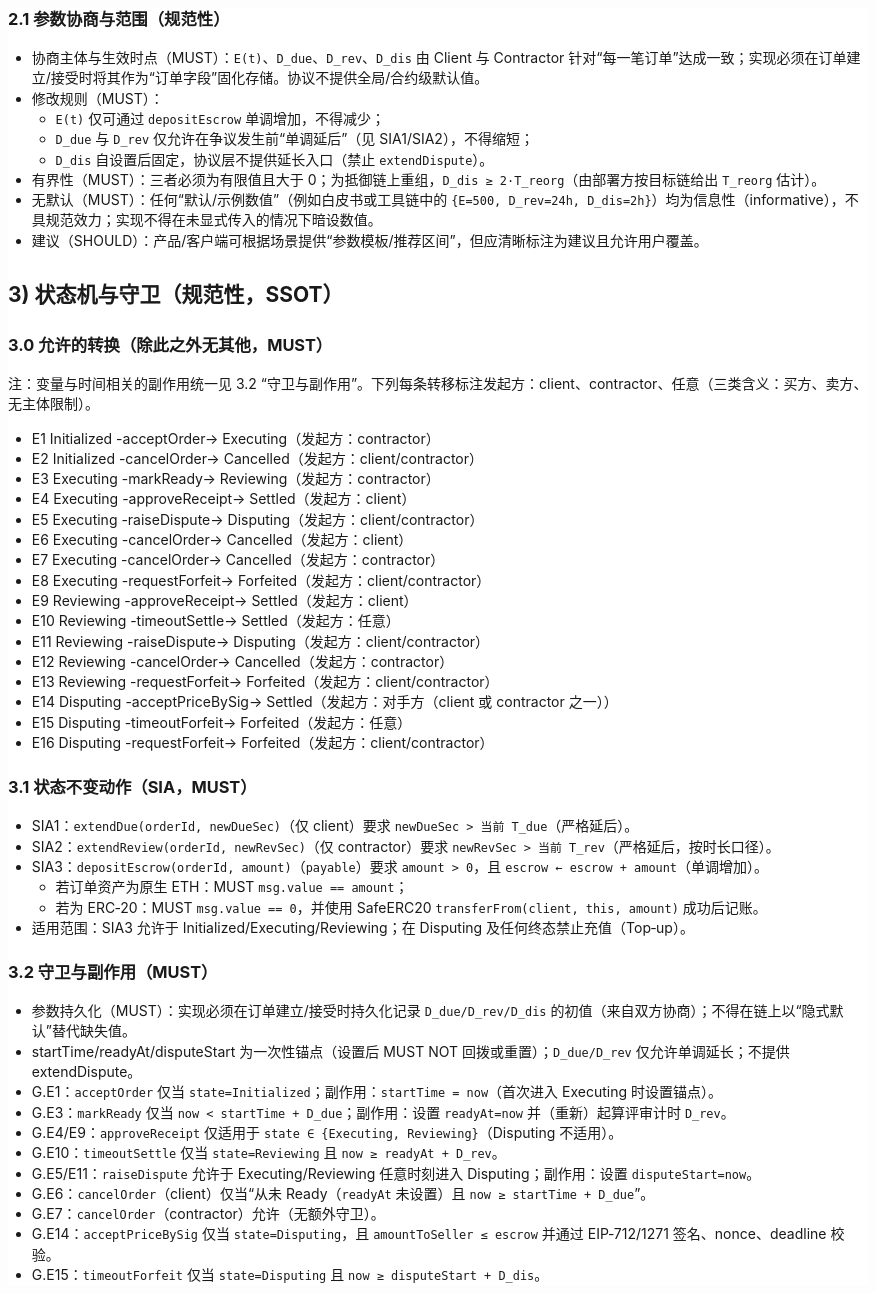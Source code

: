 ### 2.1 参数协商与范围（规范性）
- 协商主体与生效时点（MUST）：`E(t)`、`D_due`、`D_rev`、`D_dis` 由 Client 与 Contractor 针对“每一笔订单”达成一致；实现必须在订单建立/接受时将其作为“订单字段”固化存储。协议不提供全局/合约级默认值。
- 修改规则（MUST）：
  - `E(t)` 仅可通过 `depositEscrow` 单调增加，不得减少；
  - `D_due` 与 `D_rev` 仅允许在争议发生前“单调延后”（见 SIA1/SIA2），不得缩短；
  - `D_dis` 自设置后固定，协议层不提供延长入口（禁止 `extendDispute`）。
- 有界性（MUST）：三者必须为有限值且大于 0；为抵御链上重组，`D_dis ≥ 2·T_reorg`（由部署方按目标链给出 `T_reorg` 估计）。
- 无默认（MUST）：任何“默认/示例数值”（例如白皮书或工具链中的 `{E=500, D_rev=24h, D_dis=2h}`）均为信息性（informative），不具规范效力；实现不得在未显式传入的情况下暗设数值。
- 建议（SHOULD）：产品/客户端可根据场景提供“参数模板/推荐区间”，但应清晰标注为建议且允许用户覆盖。

## 3) 状态机与守卫（规范性，SSOT）

### 3.0 允许的转换（除此之外无其他，MUST）
注：变量与时间相关的副作用统一见 3.2 “守卫与副作用”。下列每条转移标注发起方：client、contractor、任意（三类含义：买方、卖方、无主体限制）。
- E1 Initialized -acceptOrder-> Executing（发起方：contractor）
- E2 Initialized -cancelOrder-> Cancelled（发起方：client/contractor）
- E3 Executing -markReady-> Reviewing（发起方：contractor）
- E4 Executing -approveReceipt-> Settled（发起方：client）
- E5 Executing -raiseDispute-> Disputing（发起方：client/contractor）
- E6 Executing -cancelOrder-> Cancelled（发起方：client）
- E7 Executing -cancelOrder-> Cancelled（发起方：contractor）
- E8 Executing -requestForfeit-> Forfeited（发起方：client/contractor）
- E9 Reviewing -approveReceipt-> Settled（发起方：client）
- E10 Reviewing -timeoutSettle-> Settled（发起方：任意）
- E11 Reviewing -raiseDispute-> Disputing（发起方：client/contractor）
- E12 Reviewing -cancelOrder-> Cancelled（发起方：contractor）
- E13 Reviewing -requestForfeit-> Forfeited（发起方：client/contractor）
- E14 Disputing -acceptPriceBySig-> Settled（发起方：对手方（client 或 contractor 之一））
- E15 Disputing -timeoutForfeit-> Forfeited（发起方：任意）
- E16 Disputing -requestForfeit-> Forfeited（发起方：client/contractor）

### 3.1 状态不变动作（SIA，MUST）
- SIA1：`extendDue(orderId, newDueSec)`（仅 client）要求 `newDueSec > 当前 T_due`（严格延后）。
- SIA2：`extendReview(orderId, newRevSec)`（仅 contractor）要求 `newRevSec > 当前 T_rev`（严格延后，按时长口径）。
- SIA3：`depositEscrow(orderId, amount)`（`payable`）要求 `amount > 0`，且 `escrow ← escrow + amount`（单调增加）。
  - 若订单资产为原生 ETH：MUST `msg.value == amount`；
  - 若为 ERC‑20：MUST `msg.value == 0`，并使用 SafeERC20 `transferFrom(client, this, amount)` 成功后记账。
- 适用范围：SIA3 允许于 Initialized/Executing/Reviewing；在 Disputing 及任何终态禁止充值（Top‑up）。

### 3.2 守卫与副作用（MUST）
- 参数持久化（MUST）：实现必须在订单建立/接受时持久化记录 `D_due/D_rev/D_dis` 的初值（来自双方协商）；不得在链上以“隐式默认”替代缺失值。
- startTime/readyAt/disputeStart 为一次性锚点（设置后 MUST NOT 回拨或重置）；`D_due/D_rev` 仅允许单调延长；不提供 extendDispute。
- G.E1：`acceptOrder` 仅当 `state=Initialized`；副作用：`startTime = now`（首次进入 Executing 时设置锚点）。
- G.E3：`markReady` 仅当 `now < startTime + D_due`；副作用：设置 `readyAt=now` 并（重新）起算评审计时 `D_rev`。
- G.E4/E9：`approveReceipt` 仅适用于 `state ∈ {Executing, Reviewing}`（Disputing 不适用）。
- G.E10：`timeoutSettle` 仅当 `state=Reviewing` 且 `now ≥ readyAt + D_rev`。
- G.E5/E11：`raiseDispute` 允许于 Executing/Reviewing 任意时刻进入 Disputing；副作用：设置 `disputeStart=now`。
- G.E6：`cancelOrder`（client）仅当“从未 Ready（`readyAt` 未设置）且 `now ≥ startTime + D_due`”。
- G.E7：`cancelOrder`（contractor）允许（无额外守卫）。
- G.E14：`acceptPriceBySig` 仅当 `state=Disputing`，且 `amountToSeller ≤ escrow` 并通过 EIP‑712/1271 签名、nonce、deadline 校验。
- G.E15：`timeoutForfeit` 仅当 `state=Disputing` 且 `now ≥ disputeStart + D_dis`。
